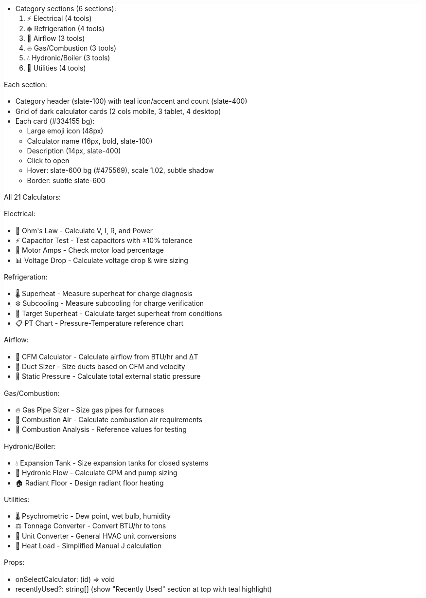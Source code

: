 - Category sections (6 sections):
  1. ⚡ Electrical (4 tools)
  2. ❄️ Refrigeration (4 tools)
  3. 💨 Airflow (3 tools)
  4. 🔥 Gas/Combustion (3 tools)
  5. 💧 Hydronic/Boiler (3 tools)
  6. 🔄 Utilities (4 tools)

Each section:
- Category header (slate-100) with teal icon/accent and count (slate-400)
- Grid of dark calculator cards (2 cols mobile, 3 tablet, 4 desktop)
- Each card (#334155 bg):
  - Large emoji icon (48px)
  - Calculator name (16px, bold, slate-100)
  - Description (14px, slate-400)
  - Click to open
  - Hover: slate-600 bg (#475569), scale 1.02, subtle shadow
  - Border: subtle slate-600

All 21 Calculators:

Electrical:
- 🔋 Ohm's Law - Calculate V, I, R, and Power
- ⚡ Capacitor Test - Test capacitors with ±10% tolerance
- 🔌 Motor Amps - Check motor load percentage
- 📊 Voltage Drop - Calculate voltage drop & wire sizing

Refrigeration:
- 🌡️ Superheat - Measure superheat for charge diagnosis
- ❄️ Subcooling - Measure subcooling for charge verification
- 🎯 Target Superheat - Calculate target superheat from conditions
- 📋 PT Chart - Pressure-Temperature reference chart

Airflow:
- 💨 CFM Calculator - Calculate airflow from BTU/hr and ΔT
- 🔧 Duct Sizer - Size ducts based on CFM and velocity
- 📏 Static Pressure - Calculate total external static pressure

Gas/Combustion:
- 🔥 Gas Pipe Sizer - Size gas pipes for furnaces
- 💨 Combustion Air - Calculate combustion air requirements
- 🔬 Combustion Analysis - Reference values for testing

Hydronic/Boiler:
- 💧 Expansion Tank - Size expansion tanks for closed systems
- 🌊 Hydronic Flow - Calculate GPM and pump sizing
- 🏠 Radiant Floor - Design radiant floor heating

Utilities:
- 🌡️ Psychrometric - Dew point, wet bulb, humidity
- ⚖️ Tonnage Converter - Convert BTU/hr to tons
- 🔄 Unit Converter - General HVAC unit conversions
- 📐 Heat Load - Simplified Manual J calculation

Props:
- onSelectCalculator: (id) => void
- recentlyUsed?: string[] (show "Recently Used" section at top with teal highlight)
